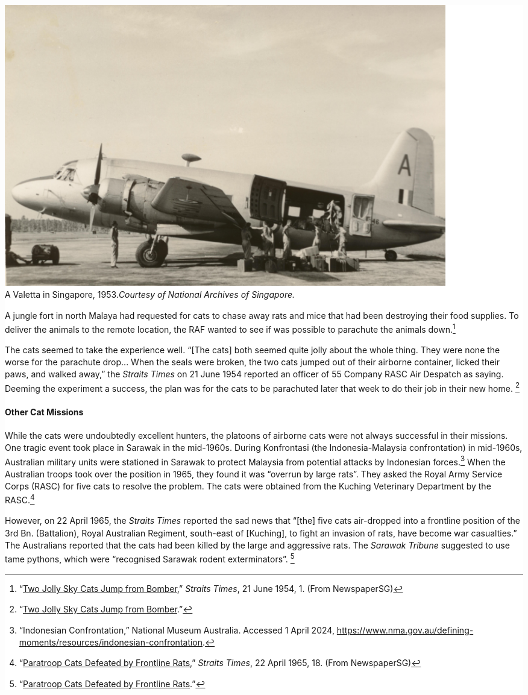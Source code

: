 <img src="/images/Online%20Only%20Articles/Cats/valetta.png" style="width: 85%;">
<div style="background-color: white;">A Valetta in Singapore, 1953.<i>Courtesy of National Archives of Singapore.</i></div>

A jungle fort in north Malaya had requested for cats to chase away rats and mice that had been destroying their food supplies. To deliver the animals to the remote location, the RAF wanted to see if was possible to parachute the animals down.[^8]

The cats seemed to take the experience well. “\[The cats\] both seemed quite jolly about the whole thing. They were none the worse for the parachute drop... When the seals were broken, the two cats jumped out of their airborne container, licked their paws, and walked away,” the _Straits Times_ on 21 June 1954 reported an officer of 55 Company RASC Air Despatch as saying. Deeming the experiment a success, the plan was for the cats to be parachuted later that week to do their job in their new home. [^9]

####  **Other Cat Missions**

While the cats were undoubtedly excellent hunters, the platoons of airborne cats were not always successful in their missions. One tragic event took place in Sarawak in the mid-1960s. During Konfrontasi (the Indonesia-Malaysia confrontation) in mid-1960s, Australian military units were stationed in Sarawak to protect Malaysia from potential attacks by Indonesian forces.[^10] When the Australian troops took over the position in 1965, they found it was “overrun by large rats”. They asked the Royal Army Service Corps (RASC) for five cats to resolve the problem. The cats were obtained from the Kuching Veterinary Department by the RASC.[^11]

However, on 22 April 1965, the _Straits Times_ reported the sad news that “\[the\] five cats air-dropped into a frontline position of the 3rd Bn. (Battalion), Royal Australian Regiment, south-east of \[Kuching\], to fight an invasion of rats, have become war casualties.” The Australians reported that the cats had been killed by the large and aggressive rats. The _Sarawak Tribune_ suggested to use tame pythons, which were “recognised Sarawak rodent exterminators”. [^12]


[^1]: “[It Rained Cats in Sarawak](https://eresources.nlb.gov.sg/newspapers/digitised/article/freepress19600317-1.2.109),” <i>Singapore Free Press</i>, 17 March 1960, 7. (From NewspaperSG)
[^2]: “[Those Cats Go in Bang on Target](https://eresources.nlb.gov.sg/newspapers/Digitised/Article/straitstimes19600322-1.2.17),” <i>Straits Times</i>, 22 March 1960, 2. (From NewspaperSG)
[^3]: “[Those Cats Go in Bang on Target](https://eresources.nlb.gov.sg/newspapers/Digitised/Article/straitstimes19600322-1.2.17).”
[^4]: “[Wanted: 30 Flying Cats To Rout Rats](https://eresources.nlb.gov.sg/newspapers/digitised/article/straitstimes19600309-1.2.56),” _Straits Times_, 9 March 1960, 5. (From NewspaperSG)
[^5]: “[Rural Boy from Sarawak](https://eresources.nlb.gov.sg/newspapers/digitised/article/biztimes20080419-1.2.9.2),” <i>Business Times</i>, 19 April 2008, 3. (From NewspaperSG)
[^6]: “[Paracats End Rat Menace to the Crops](https://eresources.nlb.gov.sg/newspapers/digitised/article/straitstimes19600418-1.2.57),” <i>Straits Times</i>, 18 April 1960, 7. (From NewspaperSG)
[^7]: “[Cat Came by Plane](https://eresources.nlb.gov.sg/newspapers/digitised/article/straitstimes19531220-1.2.21),” <i>Straits Times</i>, 20 December 1953, 1. (From NewspaperSG)
[^8]: “[Two Jolly Sky Cats Jump from Bomber](https://eresources.nlb.gov.sg/newspapers/digitised/article/straitstimes19540621-1.2.3),” <i>Straits Times</i>, 21 June 1954, 1. (From NewspaperSG)
[^9]: “[Two Jolly Sky Cats Jump from Bomber](https://eresources.nlb.gov.sg/newspapers/digitised/article/straitstimes19540621-1.2.3).”
[^10]: “Indonesian Confrontation,” National Museum Australia. Accessed 1 April 2024, https://www.nma.gov.au/defining-moments/resources/indonesian-confrontation.
[^11]: “[Paratroop Cats Defeated by Frontline Rats](https://eresources.nlb.gov.sg/newspapers/digitised/article/straitstimes19650422-1.2.151),” <i>Straits Times</i>, 22 April 1965, 18. (From NewspaperSG)
[^12]: “[Paratroop Cats Defeated by Frontline Rats](https://eresources.nlb.gov.sg/newspapers/digitised/article/straitstimes19650422-1.2.151).”
[^13]: “[Survival Tip for Front-line Pussy](https://eresources.nlb.gov.sg/newspapers/digitised/article/straitstimes19650601-1.2.109),” <i>Straits Times</i>, 1 June 1965, 15. (From NewspaperSG)
[^14]: “[Survival Tip for Front-line Pussy](https://eresources.nlb.gov.sg/newspapers/digitised/article/straitstimes19650601-1.2.109).”
[^15]: “[Two Face Catmartial if Caught](https://eresources.nlb.gov.sg/newspapers/digitised/article/straitstimes19660614-1.2.61),” <i>Straits Times</i>, 14 June 1966, 9. (From NewspaperSG)